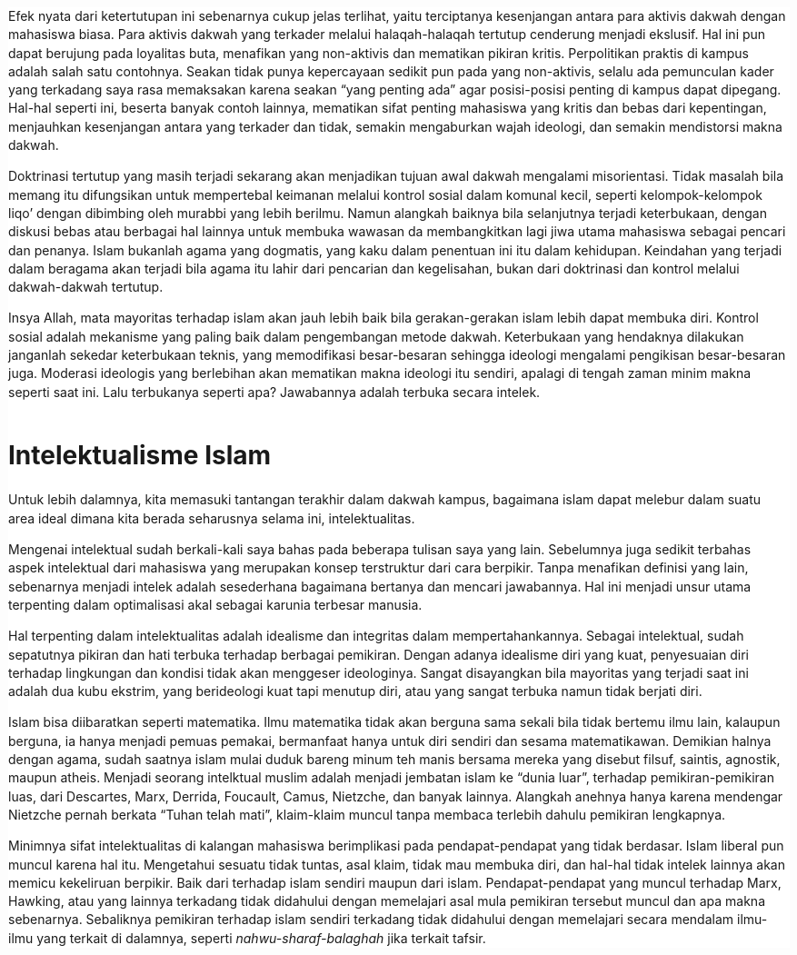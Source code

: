 Efek nyata dari ketertutupan ini sebenarnya cukup jelas terlihat, yaitu terciptanya kesenjangan antara para aktivis dakwah dengan mahasiswa biasa. Para aktivis dakwah yang terkader melalui halaqah-halaqah tertutup cenderung menjadi ekslusif. Hal ini pun dapat berujung pada loyalitas buta, menafikan yang non-aktivis dan mematikan pikiran kritis. Perpolitikan praktis di kampus adalah salah satu contohnya. Seakan tidak punya kepercayaan sedikit pun pada yang non-aktivis, selalu ada pemunculan kader yang terkadang saya rasa memaksakan karena seakan “yang penting ada” agar posisi-posisi penting di kampus dapat dipegang. Hal-hal seperti ini, beserta banyak contoh lainnya, mematikan sifat penting mahasiswa yang kritis dan bebas dari kepentingan, menjauhkan kesenjangan antara yang terkader dan tidak, semakin mengaburkan wajah ideologi, dan semakin mendistorsi makna dakwah.

Doktrinasi tertutup yang masih terjadi sekarang akan menjadikan tujuan awal dakwah mengalami misorientasi. Tidak masalah bila memang itu difungsikan untuk mempertebal keimanan melalui kontrol sosial dalam komunal kecil, seperti kelompok-kelompok liqo’ dengan dibimbing oleh murabbi yang lebih berilmu. Namun alangkah baiknya bila selanjutnya terjadi keterbukaan, dengan diskusi bebas atau berbagai hal lainnya untuk membuka wawasan da membangkitkan lagi jiwa utama mahasiswa sebagai pencari dan penanya. Islam bukanlah agama yang dogmatis, yang kaku dalam penentuan ini itu dalam kehidupan. Keindahan yang terjadi dalam beragama akan terjadi bila agama itu lahir dari pencarian dan kegelisahan, bukan dari doktrinasi dan kontrol melalui dakwah-dakwah tertutup.

Insya Allah, mata mayoritas terhadap islam akan jauh lebih baik bila gerakan-gerakan islam lebih dapat membuka diri. Kontrol sosial adalah mekanisme yang paling baik dalam pengembangan metode dakwah. Keterbukaan yang hendaknya dilakukan janganlah sekedar keterbukaan teknis, yang memodifikasi besar-besaran sehingga ideologi mengalami pengikisan besar-besaran juga. Moderasi ideologis yang berlebihan akan mematikan makna ideologi itu sendiri, apalagi di tengah zaman minim makna seperti saat ini. Lalu terbukanya seperti apa? Jawabannya adalah terbuka secara intelek.

# Intelektualisme Islam

Untuk lebih dalamnya, kita memasuki tantangan terakhir dalam dakwah kampus, bagaimana islam dapat melebur dalam suatu area ideal dimana kita berada seharusnya selama ini, intelektualitas.

Mengenai intelektual sudah berkali-kali saya bahas pada beberapa tulisan saya yang lain. Sebelumnya juga sedikit terbahas aspek intelektual dari mahasiswa yang merupakan konsep terstruktur dari cara berpikir. Tanpa menafikan definisi yang lain, sebenarnya menjadi intelek adalah sesederhana bagaimana bertanya dan mencari jawabannya. Hal ini menjadi unsur utama terpenting dalam optimalisasi akal sebagai karunia terbesar manusia.

Hal terpenting dalam intelektualitas adalah idealisme dan integritas dalam mempertahankannya. Sebagai intelektual, sudah sepatutnya pikiran dan hati terbuka terhadap berbagai pemikiran. Dengan adanya idealisme diri yang kuat, penyesuaian diri terhadap lingkungan dan kondisi tidak akan menggeser ideologinya. Sangat disayangkan bila mayoritas yang terjadi saat ini adalah dua kubu ekstrim, yang berideologi kuat tapi menutup diri, atau yang sangat terbuka namun tidak berjati diri.

Islam bisa diibaratkan seperti matematika. Ilmu matematika tidak akan berguna sama sekali bila tidak bertemu ilmu lain, kalaupun berguna, ia hanya menjadi pemuas pemakai, bermanfaat hanya untuk diri sendiri dan sesama matematikawan. Demikian halnya dengan agama, sudah saatnya islam mulai duduk bareng minum teh manis bersama mereka yang disebut filsuf, saintis, agnostik, maupun atheis. Menjadi seorang intelktual muslim adalah menjadi jembatan islam ke “dunia luar”, terhadap pemikiran-pemikiran luas, dari Descartes, Marx, Derrida, Foucault, Camus, Nietzche, dan banyak lainnya. Alangkah anehnya hanya karena mendengar Nietzche pernah berkata “Tuhan telah mati”, klaim-klaim muncul tanpa membaca terlebih dahulu pemikiran lengkapnya.

Minimnya sifat intelektualitas di kalangan mahasiswa berimplikasi pada pendapat-pendapat yang tidak berdasar. Islam liberal pun muncul karena hal itu. Mengetahui sesuatu tidak tuntas, asal klaim, tidak mau membuka diri, dan hal-hal tidak intelek lainnya akan memicu kekeliruan berpikir. Baik dari terhadap islam sendiri maupun dari islam. Pendapat-pendapat yang muncul terhadap Marx, Hawking, atau yang lainnya terkadang tidak didahului dengan memelajari asal mula pemikiran tersebut muncul dan apa makna sebenarnya. Sebaliknya pemikiran terhadap islam sendiri terkadang tidak didahului dengan memelajari secara mendalam ilmu-ilmu yang terkait di dalamnya, seperti _nahwu-sharaf-balaghah_ jika terkait tafsir.
